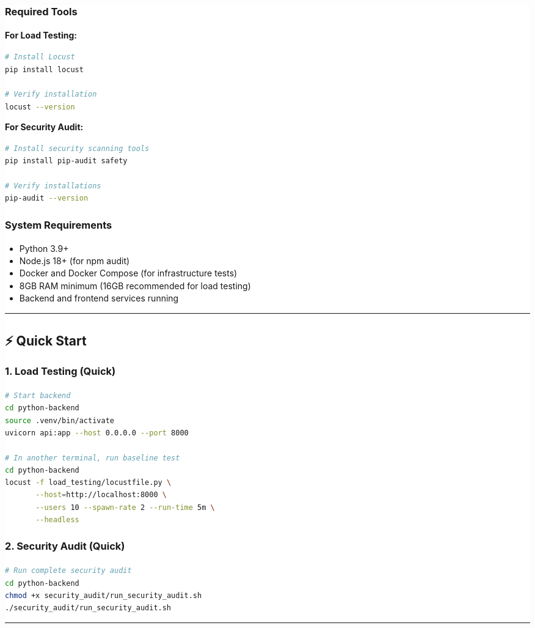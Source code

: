 ### Required Tools

**For Load Testing:**
```bash
# Install Locust
pip install locust

# Verify installation
locust --version
```

**For Security Audit:**
```bash
# Install security scanning tools
pip install pip-audit safety

# Verify installations
pip-audit --version
```

### System Requirements

- Python 3.9+
- Node.js 18+ (for npm audit)
- Docker and Docker Compose (for infrastructure tests)
- 8GB RAM minimum (16GB recommended for load testing)
- Backend and frontend services running

---

## ⚡ Quick Start

### 1. Load Testing (Quick)

```bash
# Start backend
cd python-backend
source .venv/bin/activate
uvicorn api:app --host 0.0.0.0 --port 8000

# In another terminal, run baseline test
cd python-backend
locust -f load_testing/locustfile.py \
       --host=http://localhost:8000 \
       --users 10 --spawn-rate 2 --run-time 5m \
       --headless
```

### 2. Security Audit (Quick)

```bash
# Run complete security audit
cd python-backend
chmod +x security_audit/run_security_audit.sh
./security_audit/run_security_audit.sh
```

---